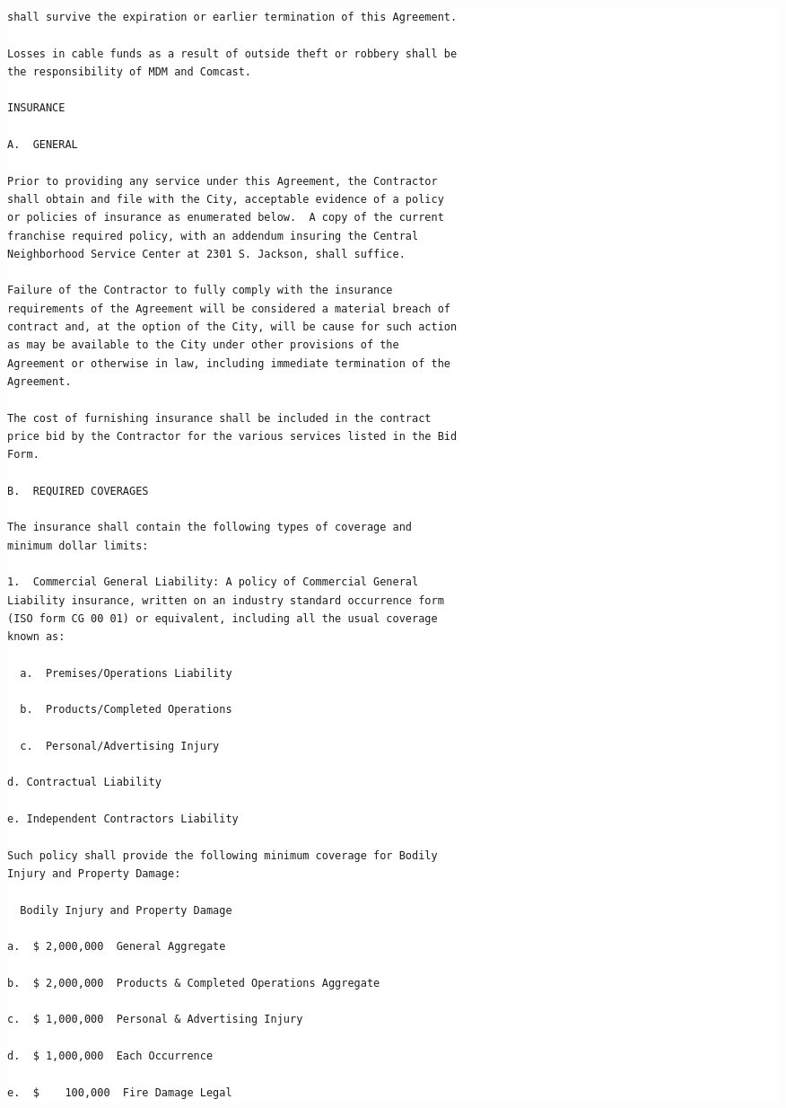     shall survive the expiration or earlier termination of this Agreement.  
  
    Losses in cable funds as a result of outside theft or robbery shall be  
    the responsibility of MDM and Comcast.  
  
    INSURANCE  
  
    A.  GENERAL  
  
    Prior to providing any service under this Agreement, the Contractor  
    shall obtain and file with the City, acceptable evidence of a policy  
    or policies of insurance as enumerated below.  A copy of the current  
    franchise required policy, with an addendum insuring the Central  
    Neighborhood Service Center at 2301 S. Jackson, shall suffice.  
  
    Failure of the Contractor to fully comply with the insurance  
    requirements of the Agreement will be considered a material breach of  
    contract and, at the option of the City, will be cause for such action  
    as may be available to the City under other provisions of the  
    Agreement or otherwise in law, including immediate termination of the  
    Agreement.  
  
    The cost of furnishing insurance shall be included in the contract  
    price bid by the Contractor for the various services listed in the Bid  
    Form.  
  
    B.  REQUIRED COVERAGES  
  
    The insurance shall contain the following types of coverage and  
    minimum dollar limits:  
  
    1.  Commercial General Liability: A policy of Commercial General  
    Liability insurance, written on an industry standard occurrence form  
    (ISO form CG 00 01) or equivalent, including all the usual coverage  
    known as:  
  
      a.  Premises/Operations Liability  
  
      b.  Products/Completed Operations  
  
      c.  Personal/Advertising Injury  
  
    d. Contractual Liability  
  
    e. Independent Contractors Liability  
  
    Such policy shall provide the following minimum coverage for Bodily  
    Injury and Property Damage:  
  
      Bodily Injury and Property Damage  
  
    a.  $ 2,000,000  General Aggregate  
  
    b.  $ 2,000,000  Products & Completed Operations Aggregate  
  
    c.  $ 1,000,000  Personal & Advertising Injury  
  
    d.  $ 1,000,000  Each Occurrence  
  
    e.  $    100,000  Fire Damage Legal  
  